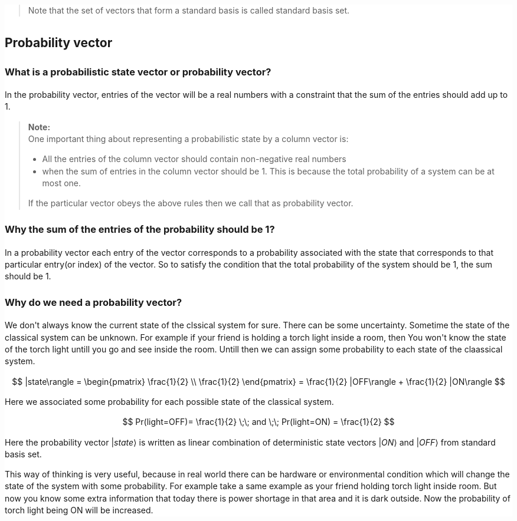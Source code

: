 > Note that the set of vectors that form a standard basis is called standard basis set.


## Probability vector

### What is a probabilistic state vector or probability vector?

In the probability vector, entries of the vector will be a real numbers with a constraint that the sum of the entries should add up to 1.

> **Note:** \
One important thing about representing a probabilistic state by a column vector is: 
> * All the entries of the column vector should contain non-negative real numbers
> * when the sum of entries in the column vector should be 1. This is because the total probability of a system can be at most one. 
>
>If the particular vector obeys the above rules then we call that as probability vector.


### Why the sum of the entries of the probability should be 1?

In a probability vector each entry of the vector corresponds to a probability associated with the state that corresponds to that particular entry(or index) of the vector. So to satisfy the condition that the total probability of the system should be 1, the sum should be 1.

### Why do we need a probability vector?

We don't always know the current state of the clssical system for sure. There can be some uncertainty. Sometime the state of the classical system can be unknown. For example if your friend is holding a torch light inside a room, then You won't know the state of the torch light untill you go and see inside the room. Untill then we can assign some probability to each state of the claassical system.

$$ 
|state\rangle = 
\begin{pmatrix} \frac{1}{2} \\ \frac{1}{2} \end{pmatrix} = 
\frac{1}{2} |OFF\rangle + 
\frac{1}{2} |ON\rangle
$$

Here we associated some probability for each possible state of the classical system.

$$ 
Pr(light=OFF)= \frac{1}{2} \;\; and \;\;  
Pr(light=ON) = \frac{1}{2} 
$$

Here the probability vector $|state\rangle$ is written as linear combination of deterministic state vectors $|ON\rangle$ and $|OFF\rangle$ from standard basis set. 

This way of thinking is very useful, because in real world there can be hardware or environmental condition which will change the state of the system with some probability. For example take a same example as your friend holding torch light inside room. But now you know some extra information that today there is power shortage in that area and it is dark outside. Now the probability of torch light being ON will be increased.
